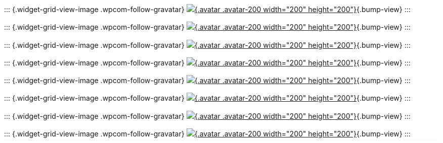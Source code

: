 ::: {.widget-grid-view-image .wpcom-follow-gravatar}
[![](https://0.gravatar.com/avatar/0c9cd5655981a3c9928766f881754e5c?s=200&d=https%3A%2F%2Fs0.wp.com%2Fi%2Flogo%2Fwpcom-gray-white.png&r=G){.avatar
.avatar-200 width="200"
height="200"}](http://mrn5.wordpress.com "mrn5"){.bump-view}
:::

::: {.widget-grid-view-image .wpcom-follow-gravatar}
[![](https://2.gravatar.com/avatar/2045b9a9c86f2b669be595fd021bf2d7?s=200&d=https%3A%2F%2Fs0.wp.com%2Fi%2Flogo%2Fwpcom-gray-white.png&r=G){.avatar
.avatar-200 width="200"
height="200"}](http://performancepressure.wordpress.com "The Pressure of Performing"){.bump-view}
:::

::: {.widget-grid-view-image .wpcom-follow-gravatar}
[![](https://2.gravatar.com/avatar/24000748cabe6d57e72f716c4f3731d6?s=200&d=https%3A%2F%2Fs0.wp.com%2Fi%2Flogo%2Fwpcom-gray-white.png&r=G){.avatar
.avatar-200 width="200"
height="200"}](http://thelesbiangeek.com "thelesbiangeek.wordpress.com/"){.bump-view}
:::

::: {.widget-grid-view-image .wpcom-follow-gravatar}
[![](https://secure.gravatar.com/blavatar/960fefa06748d948d10cba37b03ccece?s=200){.avatar
.avatar-200 width="200"
height="200"}](http://sherights.com "sherights.wordpress.com/"){.bump-view}
:::

::: {.widget-grid-view-image .wpcom-follow-gravatar}
[![](https://christinedelphy.files.wordpress.com/2017/02/cropped-16427777_211051126033206_5490212956844423285_n.jpg?w=200){.avatar
.avatar-200 width="200"
height="200"}](http://christinedelphy.wordpress.com "Le blog de Christine Delphy"){.bump-view}
:::

::: {.widget-grid-view-image .wpcom-follow-gravatar}
[![](https://secure.gravatar.com/blavatar/a3b1cc5dc5733d7f4309d47eda4caf8d?s=200){.avatar
.avatar-200 width="200"
height="200"}](http://entreleslignesentrelesmots.blog "Entre les lignes entre les mots"){.bump-view}
:::

::: {.widget-grid-view-image .wpcom-follow-gravatar}
[![](https://1.gravatar.com/avatar/a7a81eb122db9490956832d1eebc813c?s=200&d=https%3A%2F%2Fs0.wp.com%2Fi%2Flogo%2Fwpcom-gray-white.png&r=G){.avatar
.avatar-200 width="200"
height="200"}](http://lesdegenreuses.wordpress.com "Les Dégenreuses"){.bump-view}
:::

::: {.widget-grid-view-image .wpcom-follow-gravatar}
[![](https://0.gravatar.com/avatar/ccba0e66c8917d05a80fa152d05e556b?s=200&d=https%3A%2F%2Fs0.wp.com%2Fi%2Flogo%2Fwpcom-gray-white.png&r=G){.avatar
.avatar-200 width="200"
height="200"}](http://lemauvaisgenre.wordpress.com "Le mauvais genre"){.bump-view}
:::
